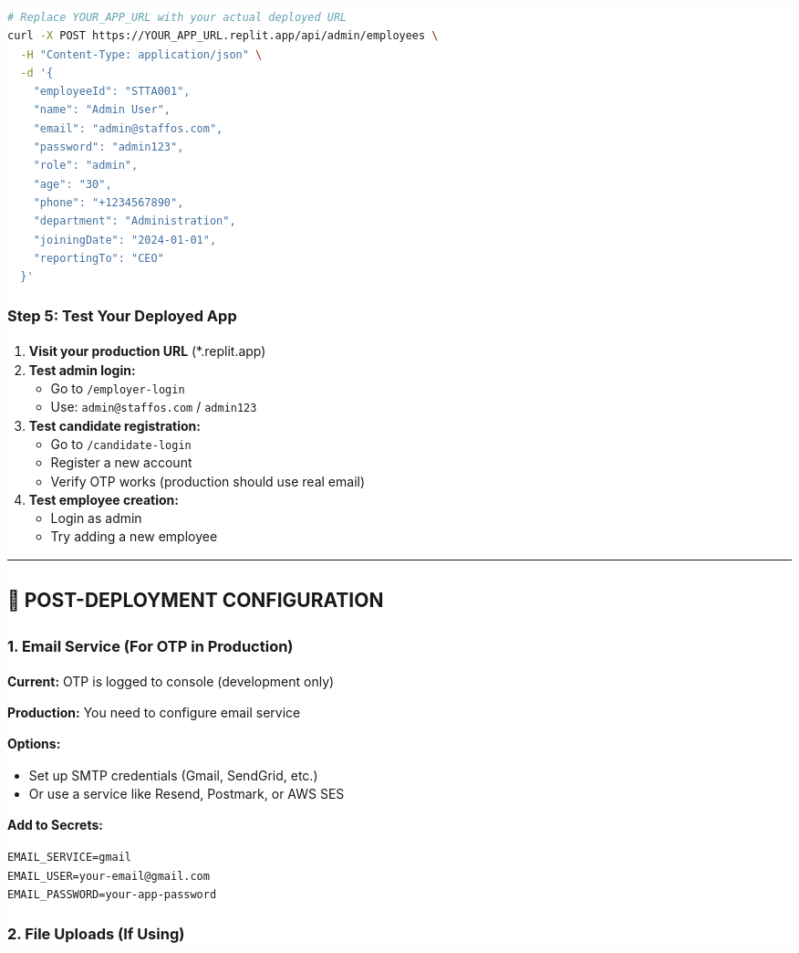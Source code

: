 ```bash
# Replace YOUR_APP_URL with your actual deployed URL
curl -X POST https://YOUR_APP_URL.replit.app/api/admin/employees \
  -H "Content-Type: application/json" \
  -d '{
    "employeeId": "STTA001",
    "name": "Admin User",
    "email": "admin@staffos.com",
    "password": "admin123",
    "role": "admin",
    "age": "30",
    "phone": "+1234567890",
    "department": "Administration",
    "joiningDate": "2024-01-01",
    "reportingTo": "CEO"
  }'
```

### Step 5: Test Your Deployed App

1. **Visit your production URL** (*.replit.app)
2. **Test admin login:**
   - Go to `/employer-login`
   - Use: `admin@staffos.com` / `admin123`
3. **Test candidate registration:**
   - Go to `/candidate-login`
   - Register a new account
   - Verify OTP works (production should use real email)
4. **Test employee creation:**
   - Login as admin
   - Try adding a new employee

---

## 🔧 POST-DEPLOYMENT CONFIGURATION

### 1. Email Service (For OTP in Production)

**Current:** OTP is logged to console (development only)

**Production:** You need to configure email service

**Options:**
- Set up SMTP credentials (Gmail, SendGrid, etc.)
- Or use a service like Resend, Postmark, or AWS SES

**Add to Secrets:**
```
EMAIL_SERVICE=gmail
EMAIL_USER=your-email@gmail.com
EMAIL_PASSWORD=your-app-password
```

### 2. File Uploads (If Using)
